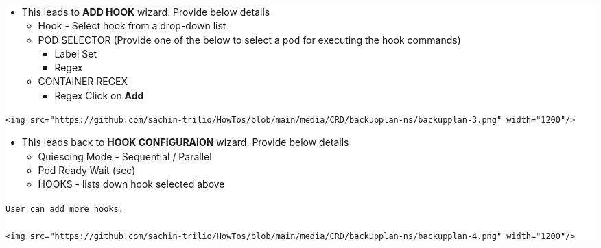    - This leads to **ADD HOOK** wizard. Provide below details
     - Hook - Select hook from a drop-down list
     - POD SELECTOR (Provide one of the below to select a pod for executing the hook commands)
       - Label Set
       - Regex
     - CONTAINER REGEX
       - Regex
    Click on **Add**
    
    <img src="https://github.com/sachin-trilio/HowTos/blob/main/media/CRD/backupplan-ns/backupplan-3.png" width="1200"/>

   - This leads back to **HOOK CONFIGURAION** wizard. Provide below details
     - Quiescing Mode - Sequential / Parallel
     - Pod Ready Wait (sec)
     - HOOKS - lists down hook selected above
 
    User can add more hooks. 
    
    <img src="https://github.com/sachin-trilio/HowTos/blob/main/media/CRD/backupplan-ns/backupplan-4.png" width="1200"/>
